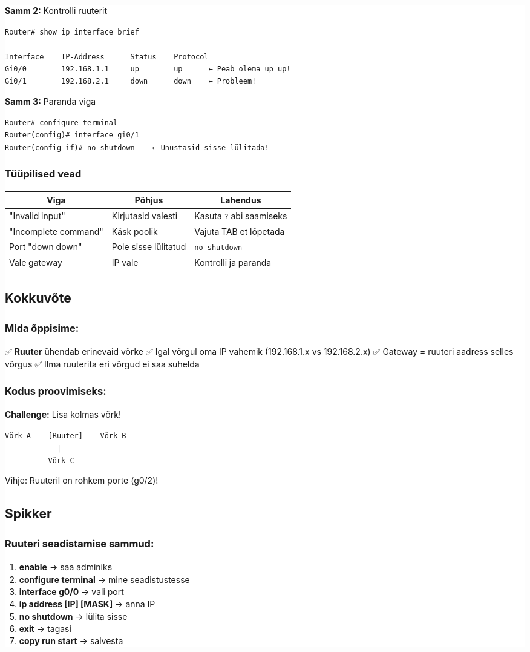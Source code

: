 **Samm 2:** Kontrolli ruuterit
```cisco
Router# show ip interface brief

Interface    IP-Address      Status    Protocol
Gi0/0        192.168.1.1     up        up      ← Peab olema up up!
Gi0/1        192.168.2.1     down      down    ← Probleem!
```

**Samm 3:** Paranda viga
```cisco
Router# configure terminal
Router(config)# interface gi0/1
Router(config-if)# no shutdown    ← Unustasid sisse lülitada!
```

### Tüüpilised vead

| Viga | Põhjus | Lahendus |
|------|--------|----------|
| "Invalid input" | Kirjutasid valesti | Kasuta `?` abi saamiseks |
| "Incomplete command" | Käsk poolik | Vajuta TAB et lõpetada |
| Port "down down" | Pole sisse lülitatud | `no shutdown` |
| Vale gateway | IP vale | Kontrolli ja paranda |

## Kokkuvõte

### Mida õppisime:

✅ **Ruuter** ühendab erinevaid võrke
✅ Igal võrgul oma IP vahemik (192.168.1.x vs 192.168.2.x)
✅ Gateway = ruuteri aadress selles võrgus
✅ Ilma ruuterita eri võrgud ei saa suhelda

### Kodus proovimiseks:

**Challenge:** Lisa kolmas võrk!
```
Võrk A ---[Ruuter]--- Võrk B
            |
          Võrk C
```

Vihje: Ruuteril on rohkem porte (g0/2)!

## Spikker

### Ruuteri seadistamise sammud:

1. **enable** → saa adminiks
2. **configure terminal** → mine seadistustesse
3. **interface g0/0** → vali port
4. **ip address [IP] [MASK]** → anna IP
5. **no shutdown** → lülita sisse
6. **exit** → tagasi
7. **copy run start** → salvesta
